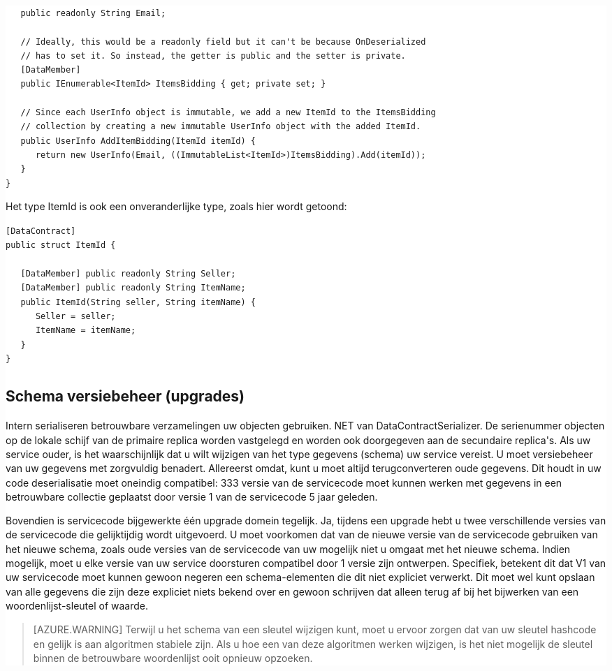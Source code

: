 ~~~
   public readonly String Email;
 
   // Ideally, this would be a readonly field but it can't be because OnDeserialized 
   // has to set it. So instead, the getter is public and the setter is private.
   [DataMember]
   public IEnumerable<ItemId> ItemsBidding { get; private set; }

   // Since each UserInfo object is immutable, we add a new ItemId to the ItemsBidding
   // collection by creating a new immutable UserInfo object with the added ItemId.
   public UserInfo AddItemBidding(ItemId itemId) {
      return new UserInfo(Email, ((ImmutableList<ItemId>)ItemsBidding).Add(itemId));
   }
}
~~~

Het type ItemId is ook een onveranderlijke type, zoals hier wordt getoond:

~~~
[DataContract]
public struct ItemId {

   [DataMember] public readonly String Seller;
   [DataMember] public readonly String ItemName;
   public ItemId(String seller, String itemName) {
      Seller = seller;
      ItemName = itemName;
   }
}
~~~

## <a name="schema-versioning-upgrades"></a>Schema versiebeheer (upgrades)

Intern serialiseren betrouwbare verzamelingen uw objecten gebruiken. NET van DataContractSerializer. De serienummer objecten op de lokale schijf van de primaire replica worden vastgelegd en worden ook doorgegeven aan de secundaire replica's. Als uw service ouder, is het waarschijnlijk dat u wilt wijzigen van het type gegevens (schema) uw service vereist. U moet versiebeheer van uw gegevens met zorgvuldig benadert. Allereerst omdat, kunt u moet altijd terugconverteren oude gegevens. Dit houdt in uw code deserialisatie moet oneindig compatibel: 333 versie van de servicecode moet kunnen werken met gegevens in een betrouwbare collectie geplaatst door versie 1 van de servicecode 5 jaar geleden.

Bovendien is servicecode bijgewerkte één upgrade domein tegelijk. Ja, tijdens een upgrade hebt u twee verschillende versies van de servicecode die gelijktijdig wordt uitgevoerd. U moet voorkomen dat van de nieuwe versie van de servicecode gebruiken van het nieuwe schema, zoals oude versies van de servicecode van uw mogelijk niet u omgaat met het nieuwe schema. Indien mogelijk, moet u elke versie van uw service doorsturen compatibel door 1 versie zijn ontwerpen. Specifiek, betekent dit dat V1 van uw servicecode moet kunnen gewoon negeren een schema-elementen die dit niet expliciet verwerkt. Dit moet wel kunt opslaan van alle gegevens die zijn deze expliciet niets bekend over en gewoon schrijven dat alleen terug af bij het bijwerken van een woordenlijst-sleutel of waarde. 

>[AZURE.WARNING] Terwijl u het schema van een sleutel wijzigen kunt, moet u ervoor zorgen dat van uw sleutel hashcode en gelijk is aan algoritmen stabiele zijn. Als u hoe een van deze algoritmen werken wijzigen, is het niet mogelijk de sleutel binnen de betrouwbare woordenlijst ooit opnieuw opzoeken.
  